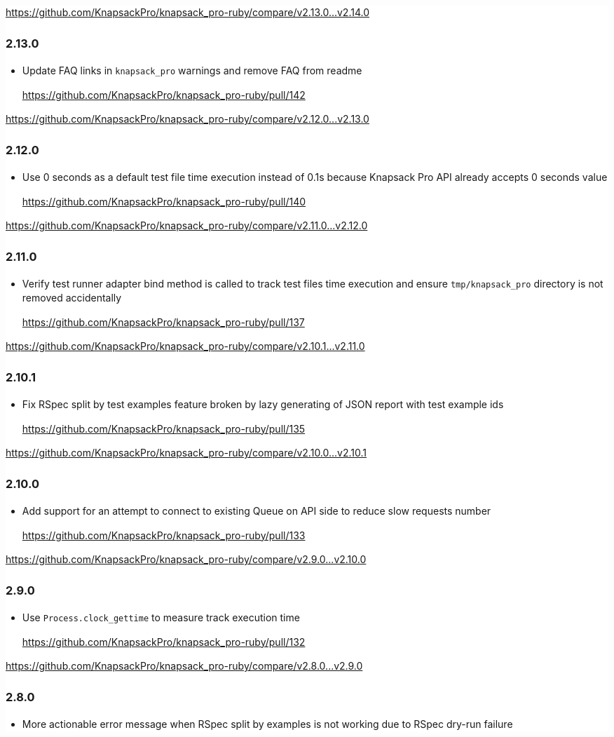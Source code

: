 https://github.com/KnapsackPro/knapsack_pro-ruby/compare/v2.13.0...v2.14.0

### 2.13.0

* Update FAQ links in `knapsack_pro` warnings and remove FAQ from readme

    https://github.com/KnapsackPro/knapsack_pro-ruby/pull/142

https://github.com/KnapsackPro/knapsack_pro-ruby/compare/v2.12.0...v2.13.0

### 2.12.0

* Use 0 seconds as a default test file time execution instead of 0.1s because Knapsack Pro API already accepts 0 seconds value

    https://github.com/KnapsackPro/knapsack_pro-ruby/pull/140

https://github.com/KnapsackPro/knapsack_pro-ruby/compare/v2.11.0...v2.12.0

### 2.11.0

* Verify test runner adapter bind method is called to track test files time execution and ensure `tmp/knapsack_pro` directory is not removed accidentally

    https://github.com/KnapsackPro/knapsack_pro-ruby/pull/137

https://github.com/KnapsackPro/knapsack_pro-ruby/compare/v2.10.1...v2.11.0

### 2.10.1

* Fix RSpec split by test examples feature broken by lazy generating of JSON report with test example ids

    https://github.com/KnapsackPro/knapsack_pro-ruby/pull/135

https://github.com/KnapsackPro/knapsack_pro-ruby/compare/v2.10.0...v2.10.1

### 2.10.0

* Add support for an attempt to connect to existing Queue on API side to reduce slow requests number

    https://github.com/KnapsackPro/knapsack_pro-ruby/pull/133

https://github.com/KnapsackPro/knapsack_pro-ruby/compare/v2.9.0...v2.10.0

### 2.9.0

* Use `Process.clock_gettime` to measure track execution time

    https://github.com/KnapsackPro/knapsack_pro-ruby/pull/132

https://github.com/KnapsackPro/knapsack_pro-ruby/compare/v2.8.0...v2.9.0

### 2.8.0

* More actionable error message when RSpec split by examples is not working due to RSpec dry-run failure

